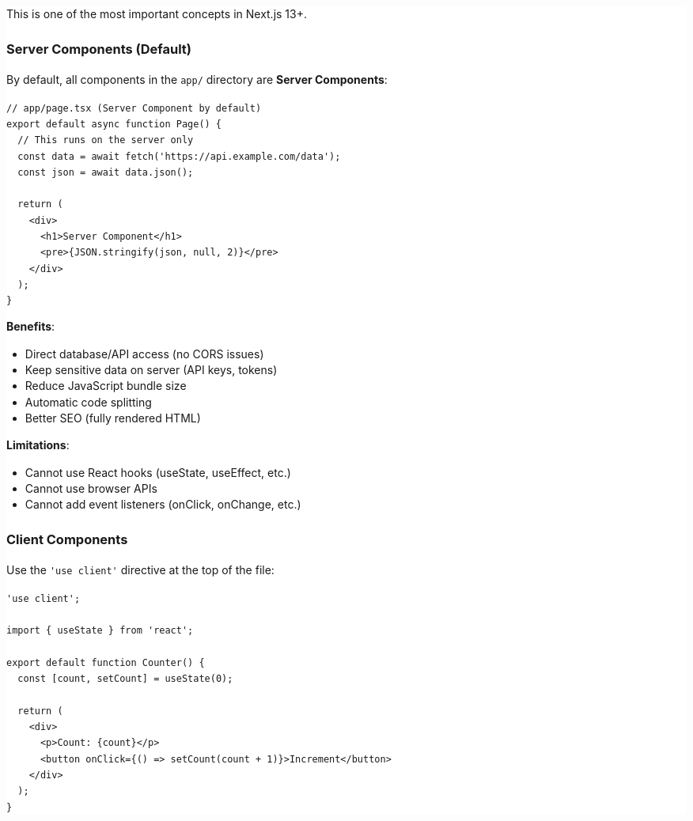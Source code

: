 This is one of the most important concepts in Next.js 13+.

### Server Components (Default)

By default, all components in the `app/` directory are **Server Components**:

```tsx
// app/page.tsx (Server Component by default)
export default async function Page() {
  // This runs on the server only
  const data = await fetch('https://api.example.com/data');
  const json = await data.json();

  return (
    <div>
      <h1>Server Component</h1>
      <pre>{JSON.stringify(json, null, 2)}</pre>
    </div>
  );
}
```

**Benefits**:
- Direct database/API access (no CORS issues)
- Keep sensitive data on server (API keys, tokens)
- Reduce JavaScript bundle size
- Automatic code splitting
- Better SEO (fully rendered HTML)

**Limitations**:
- Cannot use React hooks (useState, useEffect, etc.)
- Cannot use browser APIs
- Cannot add event listeners (onClick, onChange, etc.)

### Client Components

Use the `'use client'` directive at the top of the file:

```tsx
'use client';

import { useState } from 'react';

export default function Counter() {
  const [count, setCount] = useState(0);

  return (
    <div>
      <p>Count: {count}</p>
      <button onClick={() => setCount(count + 1)}>Increment</button>
    </div>
  );
}
```
